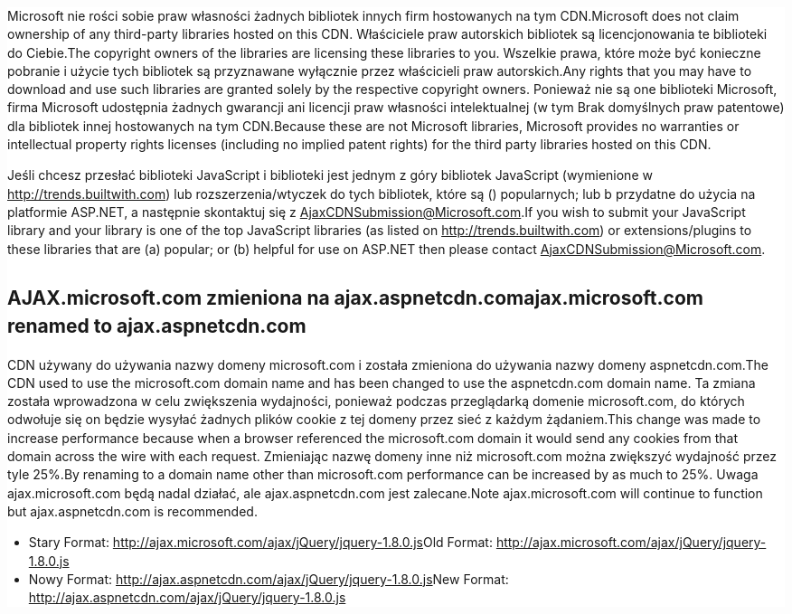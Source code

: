 <span data-ttu-id="4f97f-147">Microsoft nie rości sobie praw własności żadnych bibliotek innych firm hostowanych na tym CDN.</span><span class="sxs-lookup"><span data-stu-id="4f97f-147">Microsoft does not claim ownership of any third-party libraries hosted on this CDN.</span></span> <span data-ttu-id="4f97f-148">Właściciele praw autorskich bibliotek są licencjonowania te biblioteki do Ciebie.</span><span class="sxs-lookup"><span data-stu-id="4f97f-148">The copyright owners of the libraries are licensing these libraries to you.</span></span> <span data-ttu-id="4f97f-149">Wszelkie prawa, które może być konieczne pobranie i użycie tych bibliotek są przyznawane wyłącznie przez właścicieli praw autorskich.</span><span class="sxs-lookup"><span data-stu-id="4f97f-149">Any rights that you may have to download and use such libraries are granted solely by the respective copyright owners.</span></span> <span data-ttu-id="4f97f-150">Ponieważ nie są one biblioteki Microsoft, firma Microsoft udostępnia żadnych gwarancji ani licencji praw własności intelektualnej (w tym Brak domyślnych praw patentowe) dla bibliotek innej hostowanych na tym CDN.</span><span class="sxs-lookup"><span data-stu-id="4f97f-150">Because these are not Microsoft libraries, Microsoft provides no warranties or intellectual property rights licenses (including no implied patent rights) for the third party libraries hosted on this CDN.</span></span>

<span data-ttu-id="4f97f-151">Jeśli chcesz przesłać biblioteki JavaScript i biblioteki jest jednym z góry bibliotek JavaScript (wymienione w http://trends.builtwith.com) lub rozszerzenia/wtyczek do tych bibliotek, które są () popularnych; lub b przydatne do użycia na platformie ASP.NET, a następnie skontaktuj się z AjaxCDNSubmission@Microsoft.com.</span><span class="sxs-lookup"><span data-stu-id="4f97f-151">If you wish to submit your JavaScript library and your library is one of the top JavaScript libraries (as listed on http://trends.builtwith.com) or extensions/plugins to these libraries that are (a) popular; or (b) helpful for use on ASP.NET then please contact AjaxCDNSubmission@Microsoft.com.</span></span>

<a id="ajaxmicrosoftcom_renamed_to_ajaxaspnetcdncom_18"></a>

## <a name="ajaxmicrosoftcom-renamed-to-ajaxaspnetcdncom"></a><span data-ttu-id="4f97f-152">AJAX.microsoft.com zmieniona na ajax.aspnetcdn.com</span><span class="sxs-lookup"><span data-stu-id="4f97f-152">ajax.microsoft.com renamed to ajax.aspnetcdn.com</span></span>

<span data-ttu-id="4f97f-153">CDN używany do używania nazwy domeny microsoft.com i została zmieniona do używania nazwy domeny aspnetcdn.com.</span><span class="sxs-lookup"><span data-stu-id="4f97f-153">The CDN used to use the microsoft.com domain name and has been changed to use the aspnetcdn.com domain name.</span></span> <span data-ttu-id="4f97f-154">Ta zmiana została wprowadzona w celu zwiększenia wydajności, ponieważ podczas przeglądarką domenie microsoft.com, do których odwołuje się on będzie wysyłać żadnych plików cookie z tej domeny przez sieć z każdym żądaniem.</span><span class="sxs-lookup"><span data-stu-id="4f97f-154">This change was made to increase performance because when a browser referenced the microsoft.com domain it would send any cookies from that domain across the wire with each request.</span></span> <span data-ttu-id="4f97f-155">Zmieniając nazwę domeny inne niż microsoft.com można zwiększyć wydajność przez tyle 25%.</span><span class="sxs-lookup"><span data-stu-id="4f97f-155">By renaming to a domain name other than microsoft.com performance can be increased by as much to 25%.</span></span> <span data-ttu-id="4f97f-156">Uwaga ajax.microsoft.com będą nadal działać, ale ajax.aspnetcdn.com jest zalecane.</span><span class="sxs-lookup"><span data-stu-id="4f97f-156">Note ajax.microsoft.com will continue to function but ajax.aspnetcdn.com is recommended.</span></span>

- <span data-ttu-id="4f97f-157">Stary Format: http://ajax.microsoft.com/ajax/jQuery/jquery-1.8.0.js</span><span class="sxs-lookup"><span data-stu-id="4f97f-157">Old Format: http://ajax.microsoft.com/ajax/jQuery/jquery-1.8.0.js</span></span>
- <span data-ttu-id="4f97f-158">Nowy Format: http://ajax.aspnetcdn.com/ajax/jQuery/jquery-1.8.0.js</span><span class="sxs-lookup"><span data-stu-id="4f97f-158">New Format: http://ajax.aspnetcdn.com/ajax/jQuery/jquery-1.8.0.js</span></span>
